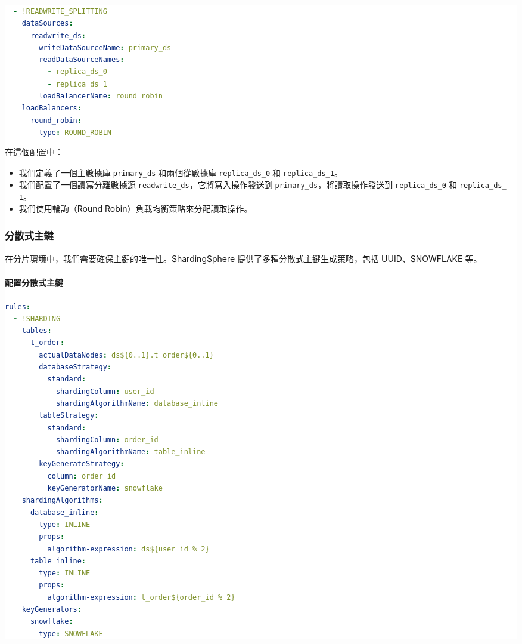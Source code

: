 ```yaml
  - !READWRITE_SPLITTING
    dataSources:
      readwrite_ds:
        writeDataSourceName: primary_ds
        readDataSourceNames:
          - replica_ds_0
          - replica_ds_1
        loadBalancerName: round_robin
    loadBalancers:
      round_robin:
        type: ROUND_ROBIN
```

在這個配置中：

- 我們定義了一個主數據庫 `primary_ds` 和兩個從數據庫 `replica_ds_0` 和 `replica_ds_1`。
- 我們配置了一個讀寫分離數據源 `readwrite_ds`，它將寫入操作發送到 `primary_ds`，將讀取操作發送到 `replica_ds_0` 和 `replica_ds_1`。
- 我們使用輪詢（Round Robin）負載均衡策略來分配讀取操作。

### 分散式主鍵

在分片環境中，我們需要確保主鍵的唯一性。ShardingSphere 提供了多種分散式主鍵生成策略，包括 UUID、SNOWFLAKE 等。

#### 配置分散式主鍵

```yaml
rules:
  - !SHARDING
    tables:
      t_order:
        actualDataNodes: ds${0..1}.t_order${0..1}
        databaseStrategy:
          standard:
            shardingColumn: user_id
            shardingAlgorithmName: database_inline
        tableStrategy:
          standard:
            shardingColumn: order_id
            shardingAlgorithmName: table_inline
        keyGenerateStrategy:
          column: order_id
          keyGeneratorName: snowflake
    shardingAlgorithms:
      database_inline:
        type: INLINE
        props:
          algorithm-expression: ds${user_id % 2}
      table_inline:
        type: INLINE
        props:
          algorithm-expression: t_order${order_id % 2}
    keyGenerators:
      snowflake:
        type: SNOWFLAKE
```
